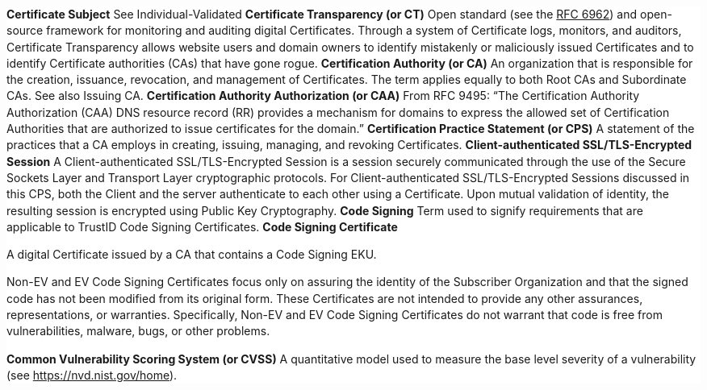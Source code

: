 <tr class="even">
<td><strong>Certificate Subject</strong></td>
<td>See Individual-Validated</td>
</tr>
<tr class="odd">
<td><strong>Certificate Transparency (or CT)</strong></td>
<td>Open standard (see the <a
href="https://datatracker.ietf.org/doc/html/rfc6962">RFC 6962</a>) and
open-source framework for monitoring and auditing digital Certificates.
Through a system of Certificate logs, monitors, and auditors,
Certificate Transparency allows website users and domain owners to
identify mistakenly or maliciously issued Certificates and to identify
Certificate authorities (CAs) that have gone rogue.</td>
</tr>
<tr class="even">
<td><strong>Certification Authority (or CA)</strong></td>
<td>An organization that is responsible for the creation, issuance,
revocation, and management of Certificates. The term applies equally to
both Root CAs and Subordinate CAs. See also Issuing CA.</td>
</tr>
<tr class="odd">
<td><strong>Certification Authority Authorization (or CAA)</strong></td>
<td>From RFC 9495: “The Certification Authority Authorization (CAA) DNS
resource record (RR) provides a mechanism for domains to express the
allowed set of Certification Authorities that are authorized to issue
certificates for the domain.”</td>
</tr>
<tr class="even">
<td><strong>Certification Practice Statement (or CPS)</strong></td>
<td>A statement of the practices that a CA employs in creating, issuing,
managing, and revoking Certificates.</td>
</tr>
<tr class="odd">
<td><strong>Client-authenticated SSL/TLS-Encrypted Session</strong></td>
<td>A Client-authenticated SSL/TLS-Encrypted Session is a session
securely communicated through the use of the Secure Sockets Layer and
Transport Layer cryptographic protocols. For Client-authenticated
SSL/TLS-Encrypted Sessions discussed in this CPS, both the Client and
the server authenticate to each other using a Certificate. Upon mutual
validation of identity, the resulting session is encrypted using Public
Key Cryptography.</td>
</tr>
<tr class="even">
<td><strong>Code Signing</strong></td>
<td>Term used to signify requirements that are applicable to TrustID
Code Signing Certificates.</td>
</tr>
<tr class="odd">
<td><strong>Code Signing Certificate</strong></td>
<td><p>A digital Certificate issued by a CA that contains a Code Signing
EKU.</p>
<p>Non-EV and EV Code Signing Certificates focus only on assuring the
identity of the Subscriber Organization and that the signed code has not
been modified from its original form. These Certificates are not
intended to provide any other assurances, representations, or
warranties. Specifically, Non-EV and EV Code Signing Certificates do not
warrant that code is free from vulnerabilities, malware, bugs, or other
problems.</p></td>
</tr>
<tr class="even">
<td><strong>Common Vulnerability Scoring System (or CVSS)</strong></td>
<td>A quantitative model used to measure the base level severity of a
vulnerability (see <a
href="https://nvd.nist.gov/home">https://nvd.nist.gov/home</a>).</td>